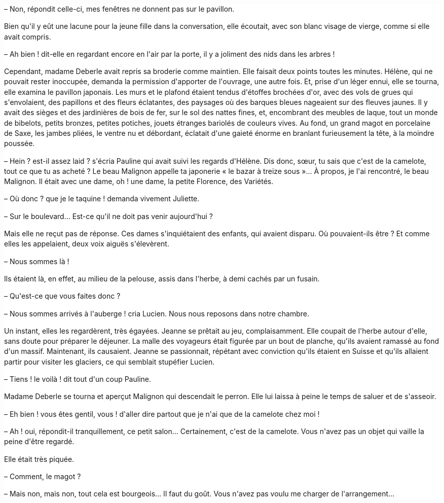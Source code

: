 – Non, répondit celle-ci, mes fenêtres ne donnent pas sur le pavillon.

Bien qu'il y eût une lacune pour la jeune fille dans la conversation, elle écoutait, avec son blanc visage de vierge, comme si elle avait compris.

– Ah bien ! dit-elle en regardant encore en l'air par la porte, il y a joliment des nids dans les arbres !

Cependant, madame Deberle avait repris sa broderie comme maintien. Elle faisait deux points toutes les minutes. Hélène, qui ne pouvait rester inoccupée, demanda la permission d'apporter de l'ouvrage, une autre fois. Et, prise d'un léger ennui, elle se tourna, elle examina le pavillon japonais. Les murs et le plafond étaient tendus d'étoffes brochées d'or, avec des vols de grues qui s'envolaient, des papillons et des fleurs éclatantes, des paysages où des barques bleues nageaient sur des fleuves jaunes. Il y avait des sièges et des jardinières de bois de fer, sur le sol des nattes fines, et, encombrant des meubles de laque, tout un monde de bibelots, petits bronzes, petites potiches, jouets étranges bariolés de couleurs vives. Au fond, un grand magot en porcelaine de Saxe, les jambes pliées, le ventre nu et débordant, éclatait d'une gaieté énorme en branlant furieusement la tête, à la moindre poussée.

– Hein ? est-il assez laid ? s'écria Pauline qui avait suivi les regards d'Hélène. Dis donc, sœur, tu sais que c'est de la camelote, tout ce que tu as acheté ? Le beau Malignon appelle ta japonerie « le bazar à treize sous »… À propos, je l'ai rencontré, le beau Malignon. Il était avec une dame, oh ! une dame, la petite Florence, des Variétés.

– Où donc ? que je le taquine ! demanda vivement Juliette.

– Sur le boulevard… Est-ce qu'il ne doit pas venir aujourd'hui ?

Mais elle ne reçut pas de réponse. Ces dames s'inquiétaient des enfants, qui avaient disparu. Où pouvaient-ils être ? Et comme elles les appelaient, deux voix aiguës s'élevèrent.

– Nous sommes là !

Ils étaient là, en effet, au milieu de la pelouse, assis dans l'herbe, à demi cachés par un fusain.

– Qu'est-ce que vous faites donc ?

– Nous sommes arrivés à l'auberge ! cria Lucien. Nous nous reposons dans notre chambre.

Un instant, elles les regardèrent, très égayées. Jeanne se prêtait au jeu, complaisamment. Elle coupait de l'herbe autour d'elle, sans doute pour préparer le déjeuner. La malle des voyageurs était figurée par un bout de planche, qu'ils avaient ramassé au fond d'un massif. Maintenant, ils causaient. Jeanne se passionnait, répétant avec conviction qu'ils étaient en Suisse et qu'ils allaient partir pour visiter les glaciers, ce qui semblait stupéfier Lucien.

– Tiens ! le voilà ! dit tout d'un coup Pauline.

Madame Deberle se tourna et aperçut Malignon qui descendait le perron. Elle lui laissa à peine le temps de saluer et de s'asseoir.

– Eh bien ! vous êtes gentil, vous ! d'aller dire partout que je n'ai que de la camelote chez moi !

– Ah ! oui, répondit-il tranquillement, ce petit salon… Certainement, c'est de la camelote. Vous n'avez pas un objet qui vaille la peine d'être regardé.

Elle était très piquée.

– Comment, le magot ?

– Mais non, mais non, tout cela est bourgeois… Il faut du goût. Vous n'avez pas voulu me charger de l'arrangement…
